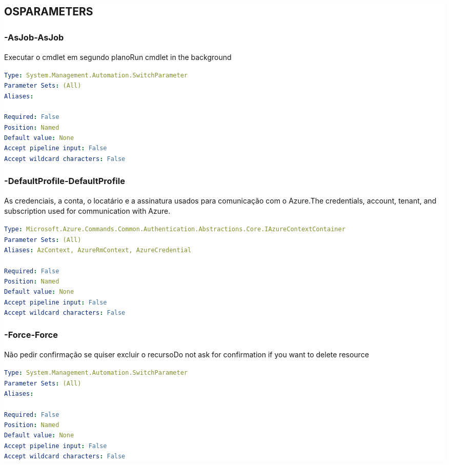## <span data-ttu-id="c9a3a-117">OS</span><span class="sxs-lookup"><span data-stu-id="c9a3a-117">PARAMETERS</span></span>

### <span data-ttu-id="c9a3a-118">-AsJob</span><span class="sxs-lookup"><span data-stu-id="c9a3a-118">-AsJob</span></span>
<span data-ttu-id="c9a3a-119">Executar o cmdlet em segundo plano</span><span class="sxs-lookup"><span data-stu-id="c9a3a-119">Run cmdlet in the background</span></span>

```yaml
Type: System.Management.Automation.SwitchParameter
Parameter Sets: (All)
Aliases:

Required: False
Position: Named
Default value: None
Accept pipeline input: False
Accept wildcard characters: False
```

### <span data-ttu-id="c9a3a-120">-DefaultProfile</span><span class="sxs-lookup"><span data-stu-id="c9a3a-120">-DefaultProfile</span></span>
<span data-ttu-id="c9a3a-121">As credenciais, a conta, o locatário e a assinatura usados para comunicação com o Azure.</span><span class="sxs-lookup"><span data-stu-id="c9a3a-121">The credentials, account, tenant, and subscription used for communication with Azure.</span></span>

```yaml
Type: Microsoft.Azure.Commands.Common.Authentication.Abstractions.Core.IAzureContextContainer
Parameter Sets: (All)
Aliases: AzContext, AzureRmContext, AzureCredential

Required: False
Position: Named
Default value: None
Accept pipeline input: False
Accept wildcard characters: False
```

### <span data-ttu-id="c9a3a-122">-Force</span><span class="sxs-lookup"><span data-stu-id="c9a3a-122">-Force</span></span>
<span data-ttu-id="c9a3a-123">Não pedir confirmação se quiser excluir o recurso</span><span class="sxs-lookup"><span data-stu-id="c9a3a-123">Do not ask for confirmation if you want to delete resource</span></span>

```yaml
Type: System.Management.Automation.SwitchParameter
Parameter Sets: (All)
Aliases:

Required: False
Position: Named
Default value: None
Accept pipeline input: False
Accept wildcard characters: False
```
